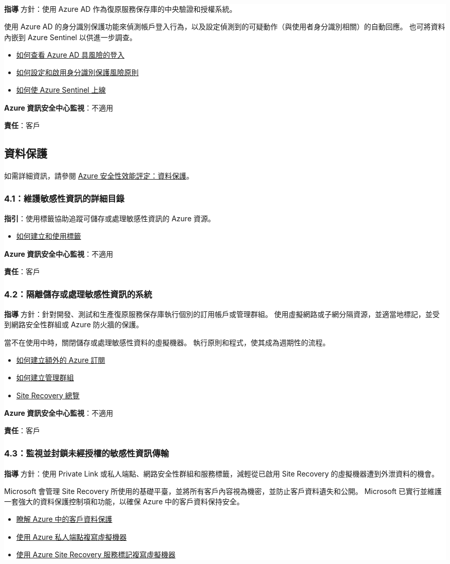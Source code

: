 **指導** 方針：使用 Azure AD 作為復原服務保存庫的中央驗證和授權系統。 

使用 Azure AD 的身分識別保護功能來偵測帳戶登入行為，以及設定偵測到的可疑動作（與使用者身分識別相關）的自動回應。 也可將資料內嵌到 Azure Sentinel 以供進一步調查。

- [如何查看 Azure AD 具風險的登入](../active-directory/identity-protection/overview-identity-protection.md)

- [如何設定和啟用身分識別保護風險原則](../active-directory/identity-protection/howto-identity-protection-configure-risk-policies.md)

- [如何使 Azure Sentinel 上線](../sentinel/quickstart-onboard.md)

**Azure 資訊安全中心監視**：不適用

**責任**：客戶

## <a name="data-protection"></a>資料保護

如需詳細資訊，請參閱 [Azure 安全性效能評定：資料保護](../security/benchmarks/security-control-data-protection.md)。

### <a name="41-maintain-an-inventory-of-sensitive-information"></a>4.1：維護敏感性資訊的詳細目錄

**指引**：使用標籤協助追蹤可儲存或處理敏感性資訊的 Azure 資源。

- [如何建立和使用標籤](../azure-resource-manager/management/tag-resources.md)

**Azure 資訊安全中心監視**：不適用

**責任**：客戶

### <a name="42-isolate-systems-storing-or-processing-sensitive-information"></a>4.2：隔離儲存或處理敏感性資訊的系統

**指導** 方針：針對開發、測試和生產復原服務保存庫執行個別的訂用帳戶或管理群組。 使用虛擬網路或子網分隔資源，並適當地標記，並受到網路安全性群組或 Azure 防火牆的保護。 

當不在使用中時，關閉儲存或處理敏感性資料的虛擬機器。 執行原則和程式，使其成為週期性的流程。 

- [如何建立額外的 Azure 訂閱](../cost-management-billing/manage/create-subscription.md)

- [如何建立管理群組](../governance/management-groups/create-management-group-portal.md)

- [Site Recovery 總覽](site-recovery-overview.md)

**Azure 資訊安全中心監視**：不適用

**責任**：客戶

### <a name="43-monitor-and-block-unauthorized-transfer-of-sensitive-information"></a>4.3：監視並封鎖未經授權的敏感性資訊傳輸

**指導** 方針：使用 Private Link 或私人端點、網路安全性群組和服務標籤，減輕從已啟用 Site Recovery 的虛擬機器遭到外泄資料的機會。

Microsoft 會管理 Site Recovery 所使用的基礎平臺，並將所有客戶內容視為機密，並防止客戶資料遺失和公開。 Microsoft 已實行並維護一套強大的資料保護控制項和功能，以確保 Azure 中的客戶資料保持安全。 

- [瞭解 Azure 中的客戶資料保護](../security/fundamentals/protection-customer-data.md)

- [使用 Azure 私人端點複寫虛擬機器](azure-to-azure-how-to-enable-replication-private-endpoints.md)

- [使用 Azure Site Recovery 服務標記複寫虛擬機器](azure-to-azure-about-networking.md)
